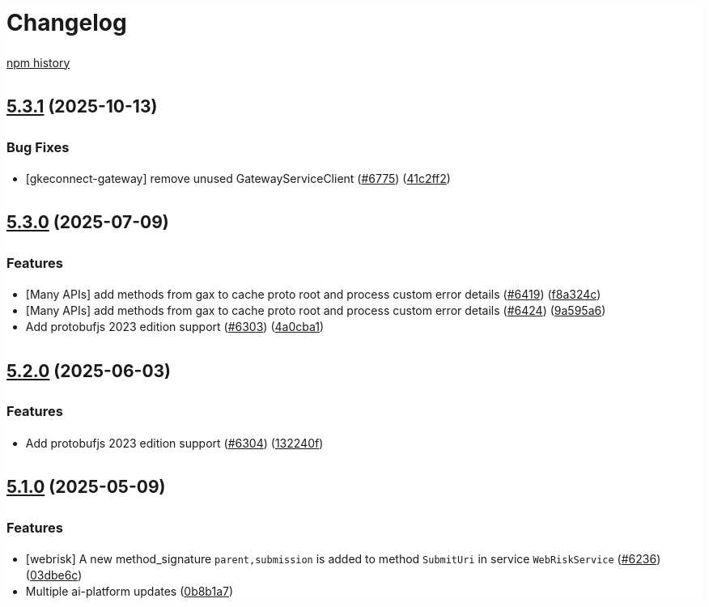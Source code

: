 # Changelog

[npm history][1]

[1]: https://www.npmjs.com/package/@google-cloud/web-risk?activeTab=versions

## [5.3.1](https://github.com/googleapis/google-cloud-node/compare/web-risk-v5.3.0...web-risk-v5.3.1) (2025-10-13)


### Bug Fixes

* [gkeconnect-gateway] remove unused GatewayServiceClient ([#6775](https://github.com/googleapis/google-cloud-node/issues/6775)) ([41c2ff2](https://github.com/googleapis/google-cloud-node/commit/41c2ff2851b5fdadabf4f9bd3500167c34b32ff7))

## [5.3.0](https://github.com/googleapis/google-cloud-node/compare/web-risk-v5.2.0...web-risk-v5.3.0) (2025-07-09)


### Features

* [Many APIs] add methods from gax to cache proto root and process custom error details ([#6419](https://github.com/googleapis/google-cloud-node/issues/6419)) ([f8a324c](https://github.com/googleapis/google-cloud-node/commit/f8a324ca5c3bc0f730e4ed67d9407c44f2414936))
* [Many APIs] add methods from gax to cache proto root and process custom error details ([#6424](https://github.com/googleapis/google-cloud-node/issues/6424)) ([9a595a6](https://github.com/googleapis/google-cloud-node/commit/9a595a658b5fc2a02a18ffbca618190eb64d8013))
* Add protobufjs 2023 edition support ([#6303](https://github.com/googleapis/google-cloud-node/issues/6303)) ([4a0cba1](https://github.com/googleapis/google-cloud-node/commit/4a0cba1e41a9aeb9c15ad31487ef013c8277cfef))

## [5.2.0](https://github.com/googleapis/google-cloud-node/compare/web-risk-v5.1.0...web-risk-v5.2.0) (2025-06-03)


### Features

* Add protobufjs 2023 edition support ([#6304](https://github.com/googleapis/google-cloud-node/issues/6304)) ([132240f](https://github.com/googleapis/google-cloud-node/commit/132240fbf6cb29b309b76c1d60f0611720590847))

## [5.1.0](https://github.com/googleapis/google-cloud-node/compare/web-risk-v5.0.1...web-risk-v5.1.0) (2025-05-09)


### Features

* [webrisk] A new method_signature `parent,submission` is added to method `SubmitUri` in service `WebRiskService` ([#6236](https://github.com/googleapis/google-cloud-node/issues/6236)) ([03dbe6c](https://github.com/googleapis/google-cloud-node/commit/03dbe6ca245435b0ed60ae33bac202e09706df91))
* Multiple ai-platform updates ([0b8b1a7](https://github.com/googleapis/google-cloud-node/commit/0b8b1a75f33bdf94000321d239834b9b10757862))
